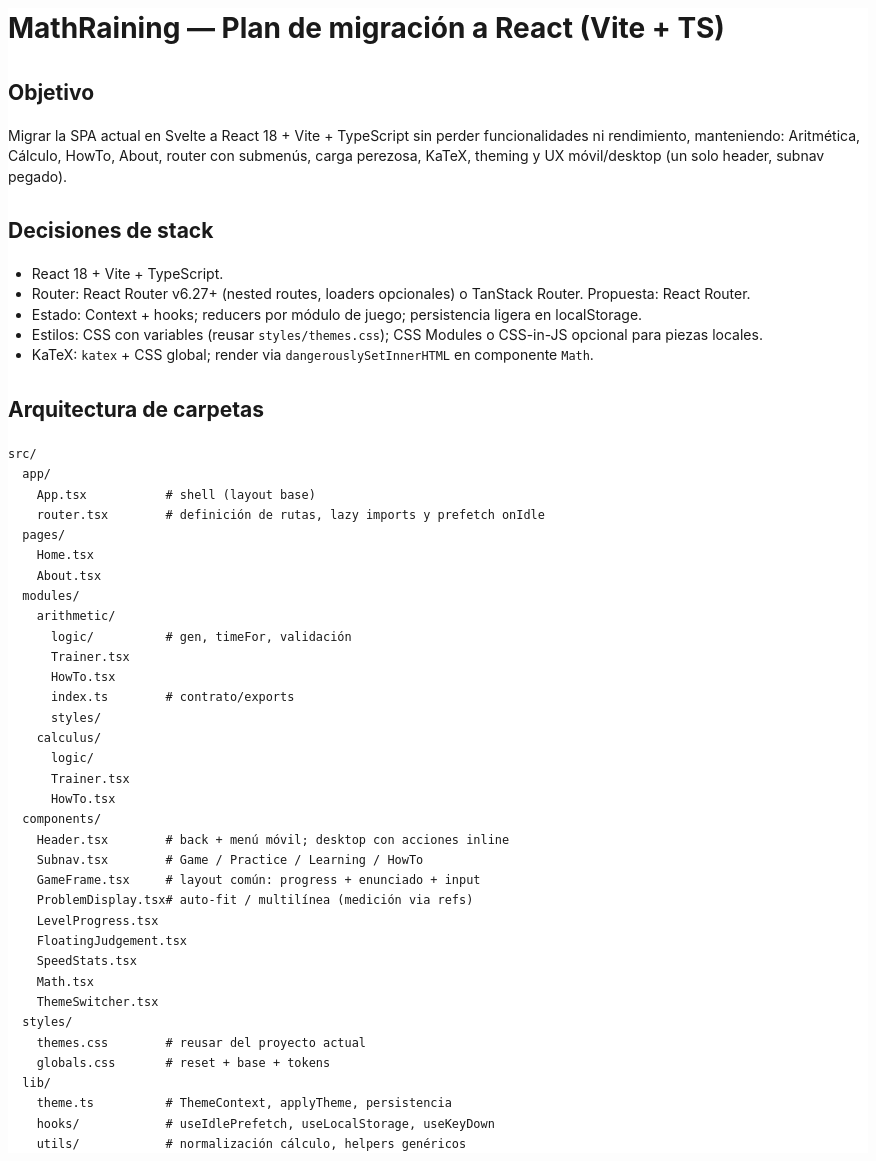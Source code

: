 # MathRaining — Plan de migración a React (Vite + TS)

## Objetivo
Migrar la SPA actual en Svelte a React 18 + Vite + TypeScript sin perder funcionalidades ni rendimiento, manteniendo: Aritmética, Cálculo, HowTo, About, router con submenús, carga perezosa, KaTeX, theming y UX móvil/desktop (un solo header, subnav pegado).

## Decisiones de stack
- React 18 + Vite + TypeScript.
- Router: React Router v6.27+ (nested routes, loaders opcionales) o TanStack Router. Propuesta: React Router.
- Estado: Context + hooks; reducers por módulo de juego; persistencia ligera en localStorage.
- Estilos: CSS con variables (reusar `styles/themes.css`); CSS Modules o CSS-in-JS opcional para piezas locales.
- KaTeX: `katex` + CSS global; render via `dangerouslySetInnerHTML` en componente `Math`.

## Arquitectura de carpetas
```
src/
  app/
    App.tsx           # shell (layout base)
    router.tsx        # definición de rutas, lazy imports y prefetch onIdle
  pages/
    Home.tsx
    About.tsx
  modules/
    arithmetic/
      logic/          # gen, timeFor, validación
      Trainer.tsx
      HowTo.tsx
      index.ts        # contrato/exports
      styles/
    calculus/
      logic/
      Trainer.tsx
      HowTo.tsx
  components/
    Header.tsx        # back + menú móvil; desktop con acciones inline
    Subnav.tsx        # Game / Practice / Learning / HowTo
    GameFrame.tsx     # layout común: progress + enunciado + input
    ProblemDisplay.tsx# auto-fit / multilínea (medición via refs)
    LevelProgress.tsx
    FloatingJudgement.tsx
    SpeedStats.tsx
    Math.tsx
    ThemeSwitcher.tsx
  styles/
    themes.css        # reusar del proyecto actual
    globals.css       # reset + base + tokens
  lib/
    theme.ts          # ThemeContext, applyTheme, persistencia
    hooks/            # useIdlePrefetch, useLocalStorage, useKeyDown
    utils/            # normalización cálculo, helpers genéricos
```
